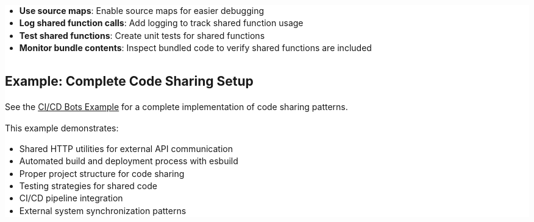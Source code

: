 - **Use source maps**: Enable source maps for easier debugging
- **Log shared function calls**: Add logging to track shared function usage
- **Test shared functions**: Create unit tests for shared functions
- **Monitor bundle contents**: Inspect bundled code to verify shared functions are included

## Example: Complete Code Sharing Setup

See the [CI/CD Bots Example](https://github.com/medplum/medplum/tree/main/examples/medplum-ci-cd-bots) for a complete implementation of code sharing patterns.

This example demonstrates:
- Shared HTTP utilities for external API communication
- Automated build and deployment process with esbuild
- Proper project structure for code sharing
- Testing strategies for shared code
- CI/CD pipeline integration
- External system synchronization patterns 